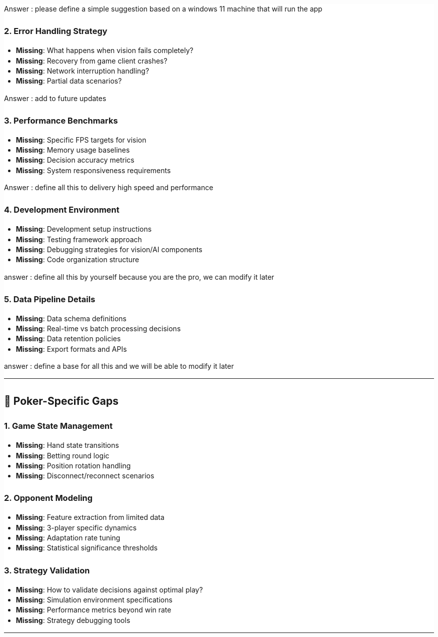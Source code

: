Answer : please define a simple suggestion based on a windows 11 machine that will run the app

### **2. Error Handling Strategy**
- **Missing**: What happens when vision fails completely?
- **Missing**: Recovery from game client crashes?
- **Missing**: Network interruption handling?
- **Missing**: Partial data scenarios?

Answer : add to future updates 

### **3. Performance Benchmarks**
- **Missing**: Specific FPS targets for vision
- **Missing**: Memory usage baselines
- **Missing**: Decision accuracy metrics
- **Missing**: System responsiveness requirements

Answer : define all this to delivery high speed and performance

### **4. Development Environment**
- **Missing**: Development setup instructions
- **Missing**: Testing framework approach
- **Missing**: Debugging strategies for vision/AI components
- **Missing**: Code organization structure

answer : define all this by yourself because you are the pro, we can modify it later

### **5. Data Pipeline Details**
- **Missing**: Data schema definitions
- **Missing**: Real-time vs batch processing decisions
- **Missing**: Data retention policies
- **Missing**: Export formats and APIs

answer : define a base for all this and we will be able to modify it later

---

## 🎲 Poker-Specific Gaps

### **1. Game State Management**
- **Missing**: Hand state transitions
- **Missing**: Betting round logic
- **Missing**: Position rotation handling
- **Missing**: Disconnect/reconnect scenarios

### **2. Opponent Modeling**
- **Missing**: Feature extraction from limited data
- **Missing**: 3-player specific dynamics
- **Missing**: Adaptation rate tuning
- **Missing**: Statistical significance thresholds

### **3. Strategy Validation**
- **Missing**: How to validate decisions against optimal play?
- **Missing**: Simulation environment specifications
- **Missing**: Performance metrics beyond win rate
- **Missing**: Strategy debugging tools

---